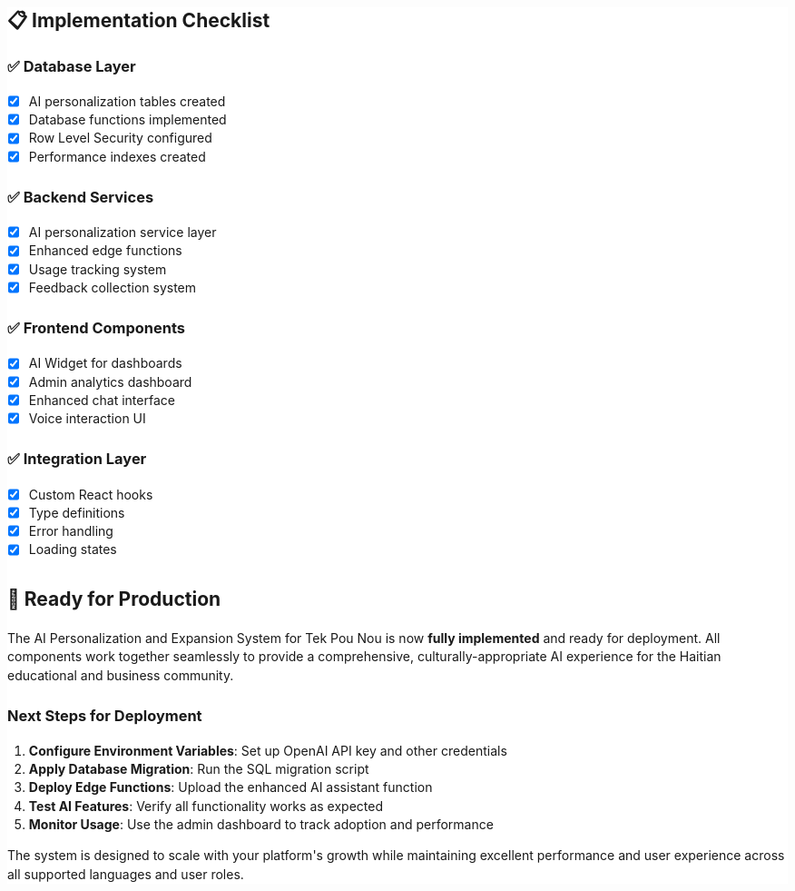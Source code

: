 ## 📋 Implementation Checklist

### ✅ Database Layer
- [x] AI personalization tables created
- [x] Database functions implemented
- [x] Row Level Security configured
- [x] Performance indexes created

### ✅ Backend Services
- [x] AI personalization service layer
- [x] Enhanced edge functions
- [x] Usage tracking system
- [x] Feedback collection system

### ✅ Frontend Components
- [x] AI Widget for dashboards
- [x] Admin analytics dashboard
- [x] Enhanced chat interface
- [x] Voice interaction UI

### ✅ Integration Layer
- [x] Custom React hooks
- [x] Type definitions
- [x] Error handling
- [x] Loading states

## 🎉 Ready for Production

The AI Personalization and Expansion System for Tek Pou Nou is now **fully implemented** and ready for deployment. All components work together seamlessly to provide a comprehensive, culturally-appropriate AI experience for the Haitian educational and business community.

### Next Steps for Deployment
1. **Configure Environment Variables**: Set up OpenAI API key and other credentials
2. **Apply Database Migration**: Run the SQL migration script
3. **Deploy Edge Functions**: Upload the enhanced AI assistant function
4. **Test AI Features**: Verify all functionality works as expected
5. **Monitor Usage**: Use the admin dashboard to track adoption and performance

The system is designed to scale with your platform's growth while maintaining excellent performance and user experience across all supported languages and user roles.